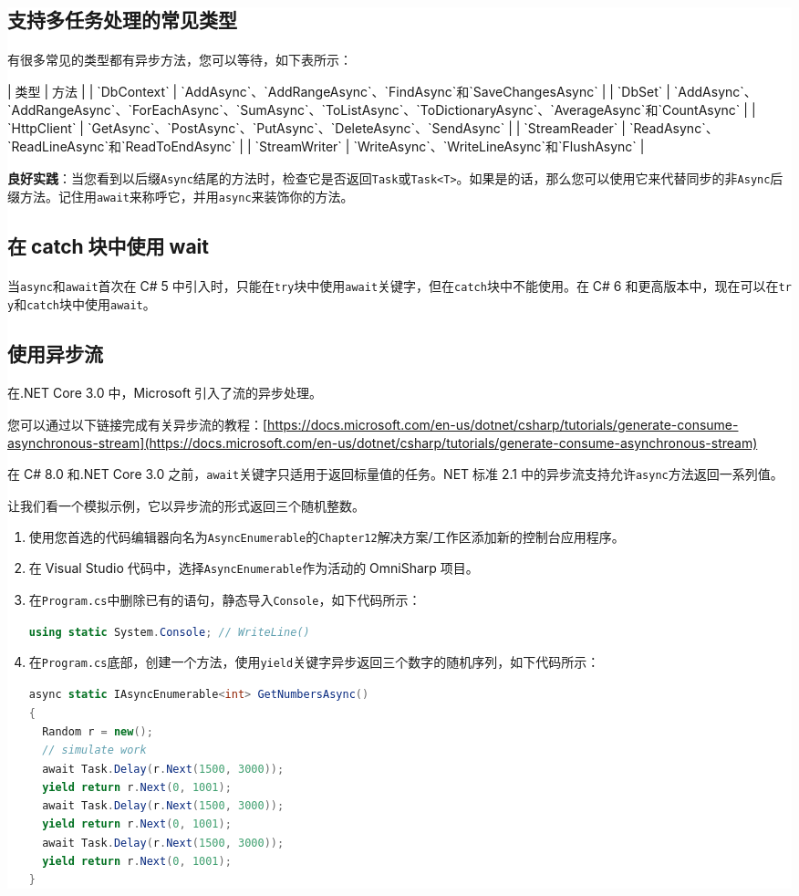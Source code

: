 ## 支持多任务处理的常见类型

有很多常见的类型都有异步方法，您可以等待，如下表所示：

<colgroup><col> <col></colgroup> 
| 类型 | 方法 |
| `DbContext<T>` | `AddAsync`、`AddRangeAsync`、`FindAsync`和`SaveChangesAsync` |
| `DbSet<T>` | `AddAsync`、`AddRangeAsync`、`ForEachAsync`、`SumAsync`、`ToListAsync`、`ToDictionaryAsync`、`AverageAsync`和`CountAsync` |
| `HttpClient` | `GetAsync`、`PostAsync`、`PutAsync`、`DeleteAsync`、`SendAsync` |
| `StreamReader` | `ReadAsync`、`ReadLineAsync`和`ReadToEndAsync` |
| `StreamWriter` | `WriteAsync`、`WriteLineAsync`和`FlushAsync` |

**良好实践**：当您看到以后缀`Async`结尾的方法时，检查它是否返回`Task`或`Task<T>`。如果是的话，那么您可以使用它来代替同步的非`Async`后缀方法。记住用`await`来称呼它，并用`async`来装饰你的方法。

## 在 catch 块中使用 wait

当`async`和`await`首次在 C# 5 中引入时，只能在`try`块中使用`await`关键字，但在`catch`块中不能使用。在 C# 6 和更高版本中，现在可以在`try`和`catch`块中使用`await`。

## 使用异步流

在.NET Core 3.0 中，Microsoft 引入了流的异步处理。

您可以通过以下链接完成有关异步流的教程：[https://docs.microsoft.com/en-us/dotnet/csharp/tutorials/generate-consume-asynchronous-stream](https://docs.microsoft.com/en-us/dotnet/csharp/tutorials/generate-consume-asynchronous-stream)

在 C# 8.0 和.NET Core 3.0 之前，`await`关键字只适用于返回标量值的任务。NET 标准 2.1 中的异步流支持允许`async`方法返回一系列值。

让我们看一个模拟示例，它以异步流的形式返回三个随机整数。

1.  使用您首选的代码编辑器向名为`AsyncEnumerable`的`Chapter12`解决方案/工作区添加新的控制台应用程序。
2.  在 Visual Studio 代码中，选择`AsyncEnumerable`作为活动的 OmniSharp 项目。
3.  在`Program.cs`中删除已有的语句，静态导入`Console`，如下代码所示：

    ```cs
    using static System.Console; // WriteLine() 
    ```

4.  在`Program.cs`底部，创建一个方法，使用`yield`关键字异步返回三个数字的随机序列，如下代码所示：

    ```cs
    async static IAsyncEnumerable<int> GetNumbersAsync()
    {
      Random r = new();
      // simulate work
      await Task.Delay(r.Next(1500, 3000));
      yield return r.Next(0, 1001);
      await Task.Delay(r.Next(1500, 3000));
      yield return r.Next(0, 1001);
      await Task.Delay(r.Next(1500, 3000));
      yield return r.Next(0, 1001);
    } 
    ```
